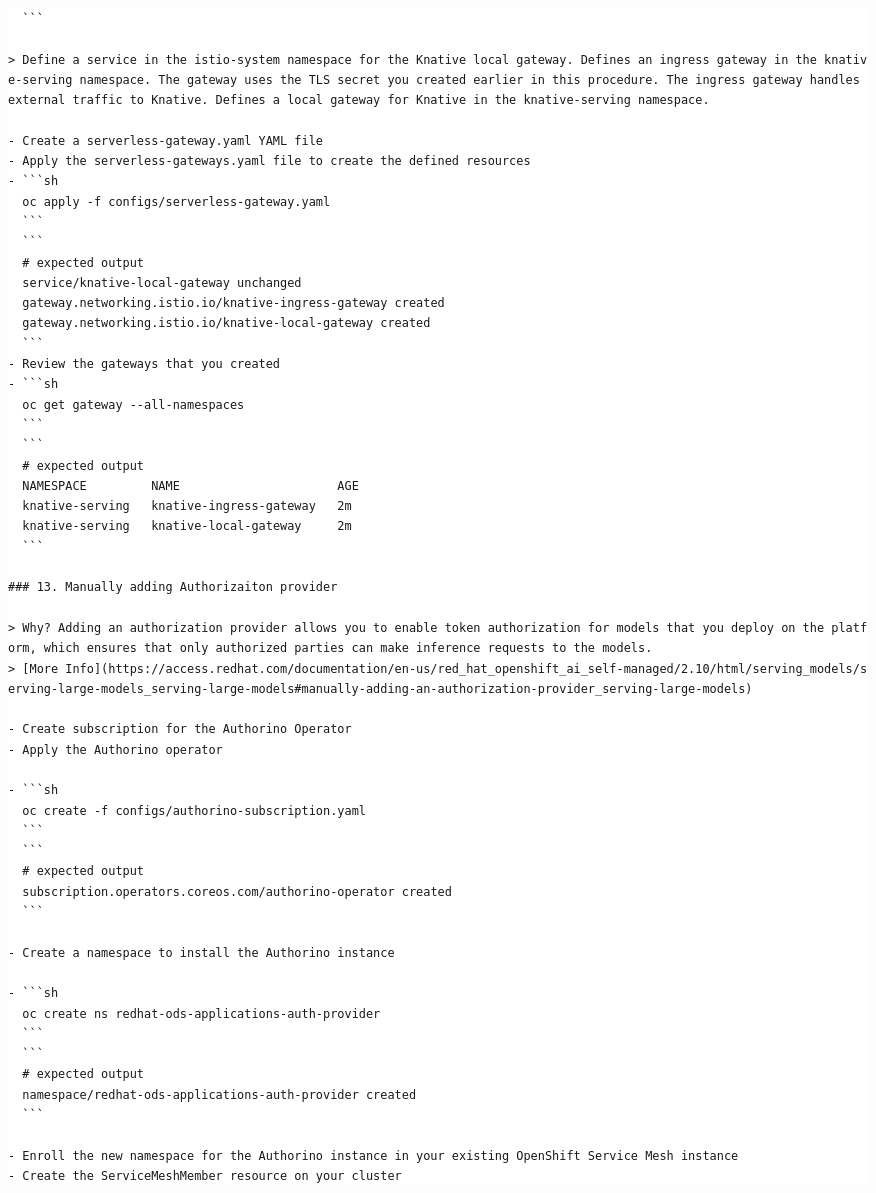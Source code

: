   ```
    ```

> Define a service in the istio-system namespace for the Knative local gateway. Defines an ingress gateway in the knative-serving namespace. The gateway uses the TLS secret you created earlier in this procedure. The ingress gateway handles external traffic to Knative. Defines a local gateway for Knative in the knative-serving namespace.

- Create a serverless-gateway.yaml YAML file
- Apply the serverless-gateways.yaml file to create the defined resources
  - ```sh
    oc apply -f configs/serverless-gateway.yaml
    ```
    ```
    # expected output
    service/knative-local-gateway unchanged
    gateway.networking.istio.io/knative-ingress-gateway created
    gateway.networking.istio.io/knative-local-gateway created
    ```
- Review the gateways that you created
  - ```sh
    oc get gateway --all-namespaces
    ```
    ```
    # expected output
    NAMESPACE         NAME                      AGE
    knative-serving   knative-ingress-gateway   2m
    knative-serving   knative-local-gateway     2m
    ```

### 13. Manually adding Authorizaiton provider

> Why? Adding an authorization provider allows you to enable token authorization for models that you deploy on the platform, which ensures that only authorized parties can make inference requests to the models.  
> [More Info](https://access.redhat.com/documentation/en-us/red_hat_openshift_ai_self-managed/2.10/html/serving_models/serving-large-models_serving-large-models#manually-adding-an-authorization-provider_serving-large-models)

- Create subscription for the Authorino Operator
- Apply the Authorino operator

  - ```sh
    oc create -f configs/authorino-subscription.yaml
    ```
    ```
    # expected output
    subscription.operators.coreos.com/authorino-operator created
    ```

- Create a namespace to install the Authorino instance

  - ```sh
    oc create ns redhat-ods-applications-auth-provider
    ```
    ```
    # expected output
    namespace/redhat-ods-applications-auth-provider created
    ```

- Enroll the new namespace for the Authorino instance in your existing OpenShift Service Mesh instance
- Create the ServiceMeshMember resource on your cluster

  ```